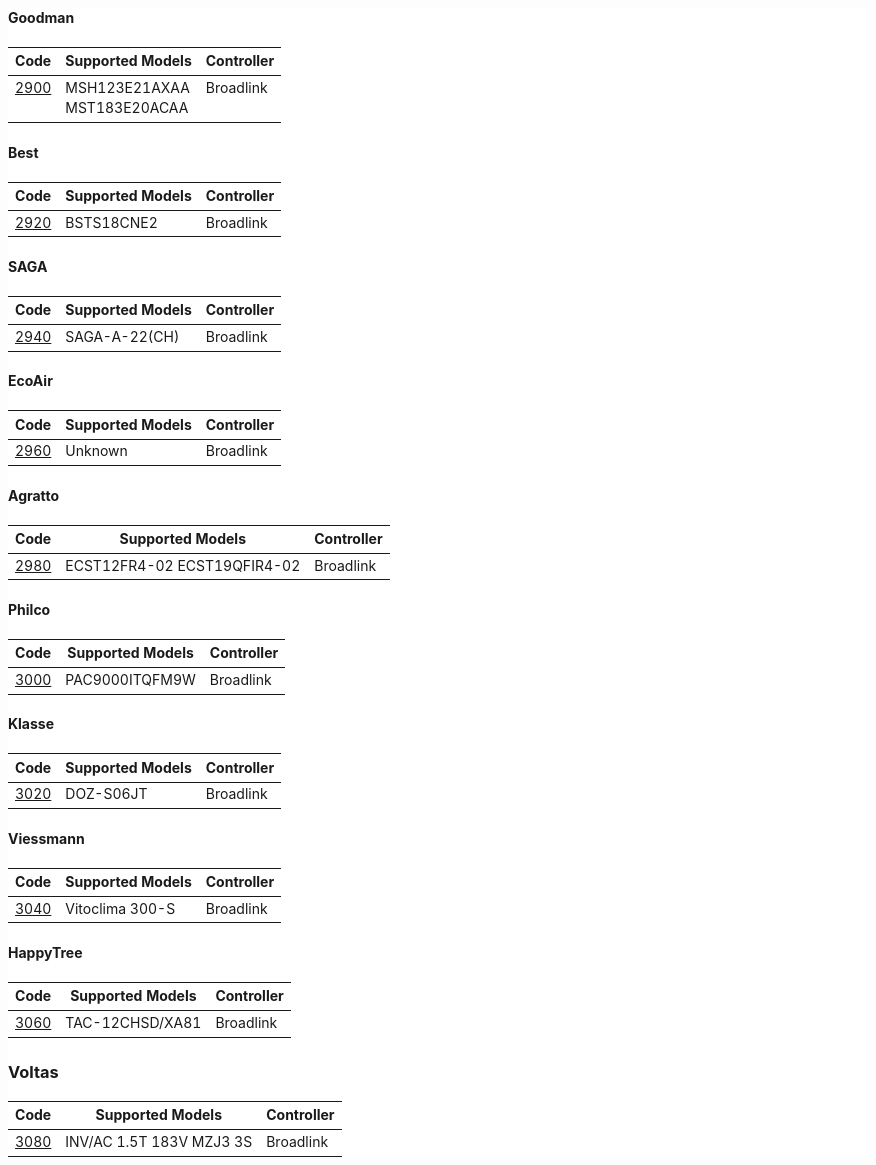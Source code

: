 #### Goodman
| Code                               | Supported Models               | Controller |
| ---------------------------------- | ------------------------------ | ---------- |
| [2900](../codes/climate/2900.json) | MSH123E21AXAA<br>MST183E20ACAA | Broadlink  |

#### Best
| Code                               | Supported Models | Controller |
| ---------------------------------- | ---------------- | ---------- |
| [2920](../codes/climate/2920.json) | BSTS18CNE2       | Broadlink  |

#### SAGA
| Code                               | Supported Models | Controller |
| ---------------------------------- | ---------------- | ---------- |
| [2940](../codes/climate/2940.json) | SAGA-A-22(CH)    | Broadlink  |

#### EcoAir
| Code                               | Supported Models | Controller |
| ---------------------------------- | ---------------- | ---------- |
| [2960](../codes/climate/2960.json) | Unknown          | Broadlink  |

#### Agratto
| Code                               | Supported Models            | Controller |
| ---------------------------------- | --------------------------- | ---------- |
| [2980](../codes/climate/2980.json) | ECST12FR4-02 ECST19QFIR4-02 | Broadlink  |

#### Philco
| Code                               | Supported Models | Controller |
| ---------------------------------- | ---------------- | ---------- |
| [3000](../codes/climate/3000.json) | PAC9000ITQFM9W   | Broadlink  |

#### Klasse
| Code                               | Supported Models | Controller |
| ---------------------------------- | ---------------- | ---------- |
| [3020](../codes/climate/3020.json) | DOZ-S06JT        | Broadlink  |

#### Viessmann
| Code                               | Supported Models | Controller |
| ---------------------------------- | ---------------- | ---------- |
| [3040](../codes/climate/3040.json) | Vitoclima 300-S  | Broadlink  |

#### HappyTree
| Code                               | Supported Models | Controller |
| ---------------------------------- | ---------------- | ---------- |
| [3060](../codes/climate/3060.json) | TAC-12CHSD/XA81  | Broadlink  |

### Voltas
| Code                               | Supported Models         | Controller |
| ---------------------------------- | ------------------------ | ---------- |
| [3080](../codes/climate/3080.json) | INV/AC 1.5T 183V MZJ3 3S | Broadlink  |
